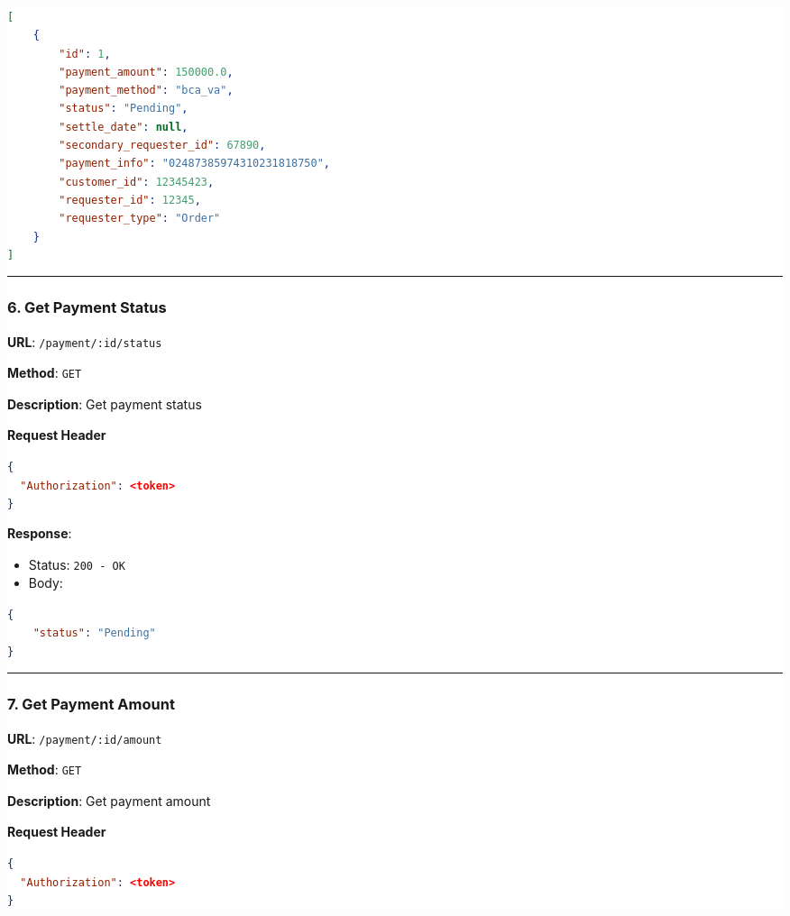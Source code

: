 ```json
[
    {
        "id": 1,
        "payment_amount": 150000.0,
        "payment_method": "bca_va",
        "status": "Pending",
        "settle_date": null,
        "secondary_requester_id": 67890,
        "payment_info": "02487385974310231818750",
        "customer_id": 12345423,
        "requester_id": 12345,
        "requester_type": "Order"
    }
]
```

---

### 6. Get Payment Status

**URL**: `/payment/:id/status`

**Method**: `GET`

**Description**: Get payment status

**Request Header**
```json
{
  "Authorization": <token>
}
```

**Response**:

- Status: `200 - OK`
- Body:

```json
{
    "status": "Pending"
}
```

---

### 7. Get Payment Amount

**URL**: `/payment/:id/amount`

**Method**: `GET`

**Description**: Get payment amount

**Request Header**
```json
{
  "Authorization": <token>
}
```
